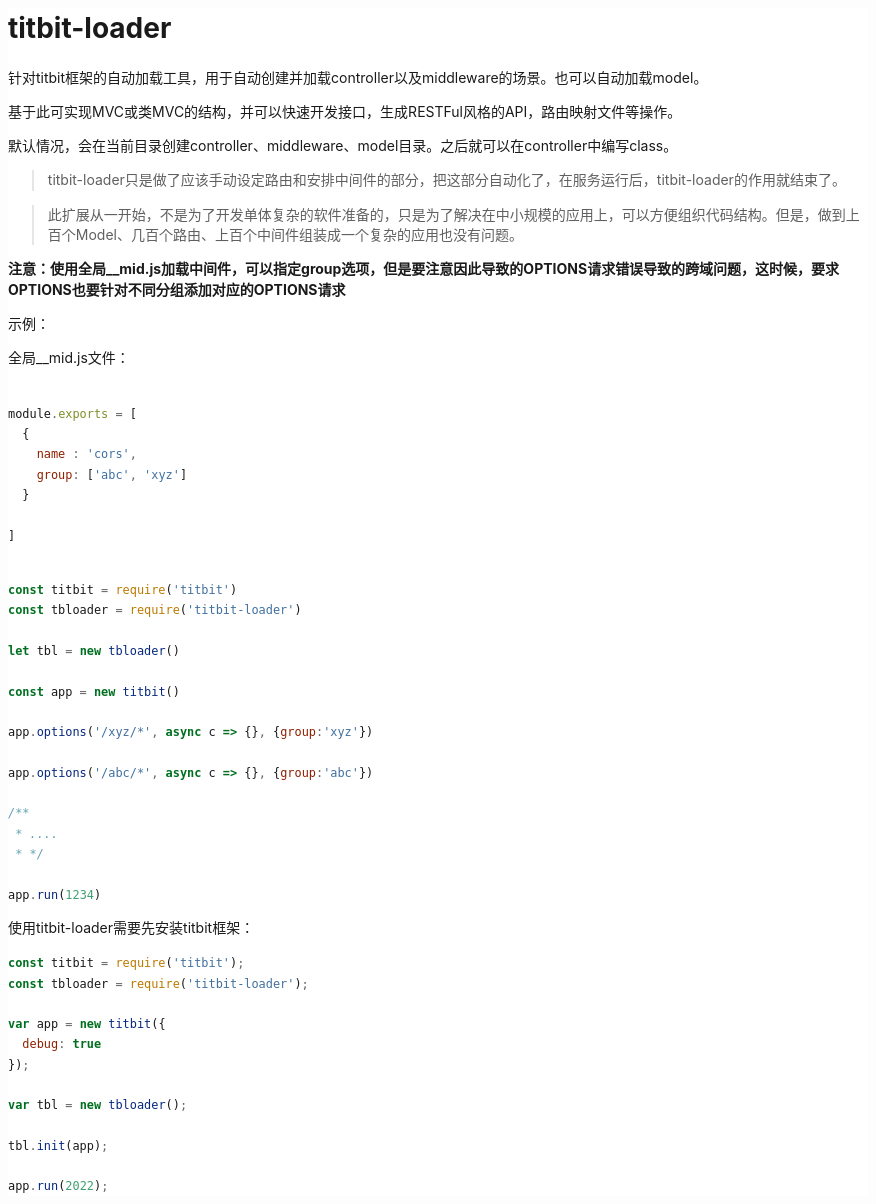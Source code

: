 # titbit-loader

针对titbit框架的自动加载工具，用于自动创建并加载controller以及middleware的场景。也可以自动加载model。

基于此可实现MVC或类MVC的结构，并可以快速开发接口，生成RESTFul风格的API，路由映射文件等操作。

默认情况，会在当前目录创建controller、middleware、model目录。之后就可以在controller中编写class。

> titbit-loader只是做了应该手动设定路由和安排中间件的部分，把这部分自动化了，在服务运行后，titbit-loader的作用就结束了。

> 此扩展从一开始，不是为了开发单体复杂的软件准备的，只是为了解决在中小规模的应用上，可以方便组织代码结构。但是，做到上百个Model、几百个路由、上百个中间件组装成一个复杂的应用也没有问题。

**注意：使用全局__mid.js加载中间件，可以指定group选项，但是要注意因此导致的OPTIONS请求错误导致的跨域问题，这时候，要求OPTIONS也要针对不同分组添加对应的OPTIONS请求**

示例：

全局__mid.js文件：

```javascript

module.exports = [
  {
    name : 'cors',
    group: ['abc', 'xyz']
  }

]

```

```javascript

const titbit = require('titbit')
const tbloader = require('titbit-loader')

let tbl = new tbloader()

const app = new titbit()

app.options('/xyz/*', async c => {}, {group:'xyz'})

app.options('/abc/*', async c => {}, {group:'abc'})

/**
 * ....
 * */

app.run(1234)

```


使用titbit-loader需要先安装titbit框架：

``` JavaScript
const titbit = require('titbit');
const tbloader = require('titbit-loader');

var app = new titbit({
  debug: true        
});

var tbl = new tbloader();

tbl.init(app);

app.run(2022);

```